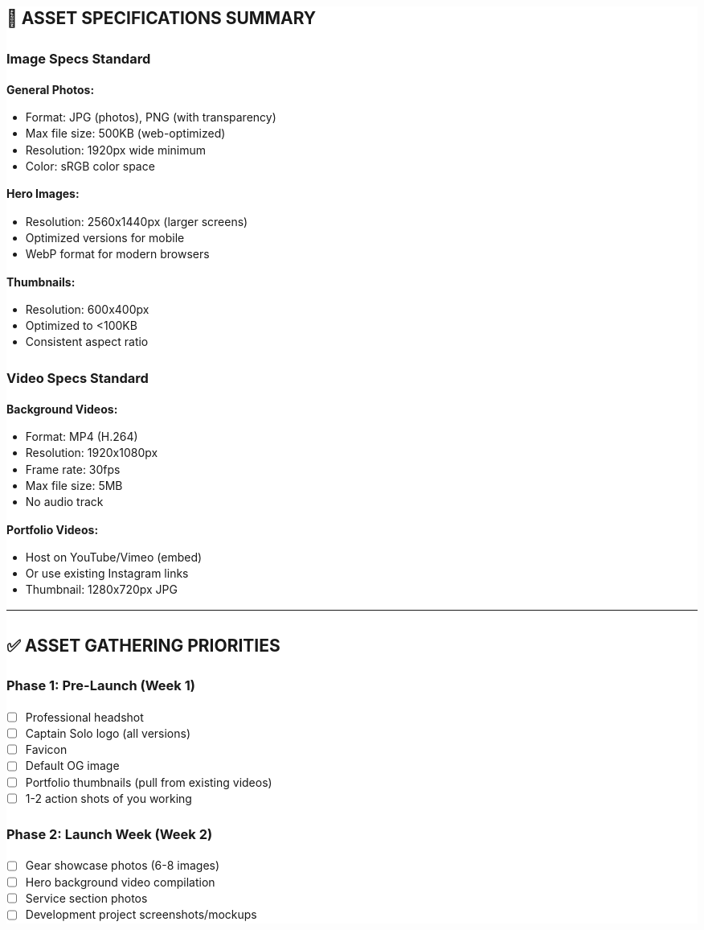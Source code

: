 ## 📐 ASSET SPECIFICATIONS SUMMARY

### Image Specs Standard
**General Photos:**
- Format: JPG (photos), PNG (with transparency)
- Max file size: 500KB (web-optimized)
- Resolution: 1920px wide minimum
- Color: sRGB color space

**Hero Images:**
- Resolution: 2560x1440px (larger screens)
- Optimized versions for mobile
- WebP format for modern browsers

**Thumbnails:**
- Resolution: 600x400px
- Optimized to <100KB
- Consistent aspect ratio

### Video Specs Standard
**Background Videos:**
- Format: MP4 (H.264)
- Resolution: 1920x1080px
- Frame rate: 30fps
- Max file size: 5MB
- No audio track

**Portfolio Videos:**
- Host on YouTube/Vimeo (embed)
- Or use existing Instagram links
- Thumbnail: 1280x720px JPG

---

## ✅ ASSET GATHERING PRIORITIES

### Phase 1: Pre-Launch (Week 1)
- [ ] Professional headshot
- [ ] Captain Solo logo (all versions)
- [ ] Favicon
- [ ] Default OG image
- [ ] Portfolio thumbnails (pull from existing videos)
- [ ] 1-2 action shots of you working

### Phase 2: Launch Week (Week 2)
- [ ] Gear showcase photos (6-8 images)
- [ ] Hero background video compilation
- [ ] Service section photos
- [ ] Development project screenshots/mockups
